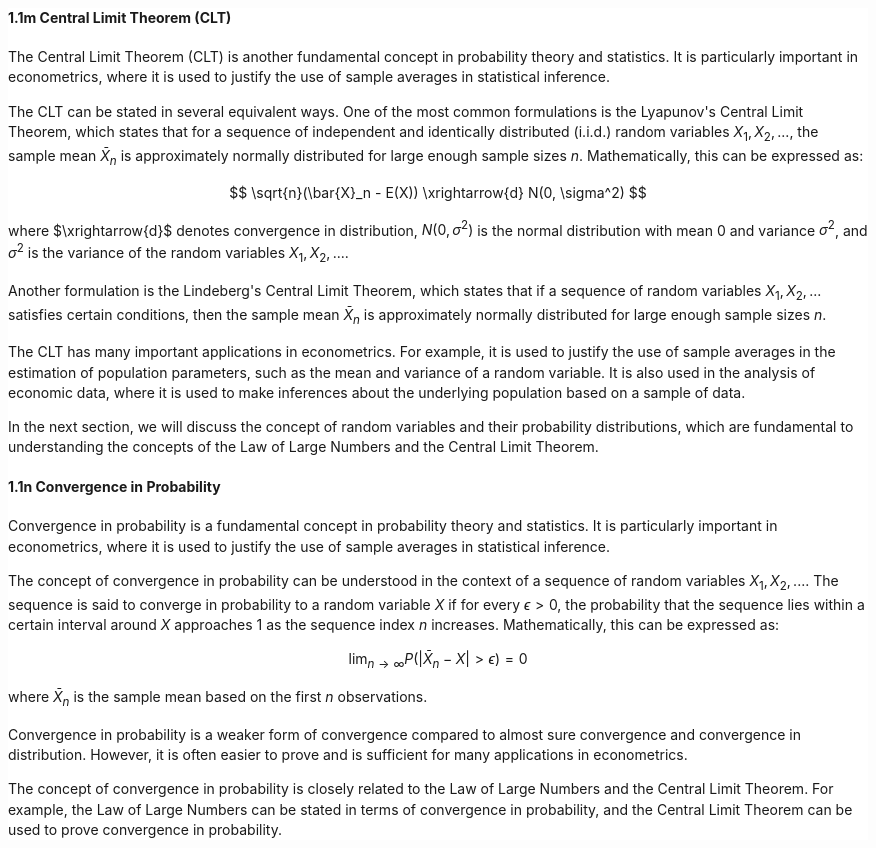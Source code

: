 #### 1.1m Central Limit Theorem (CLT)

The Central Limit Theorem (CLT) is another fundamental concept in probability theory and statistics. It is particularly important in econometrics, where it is used to justify the use of sample averages in statistical inference.

The CLT can be stated in several equivalent ways. One of the most common formulations is the Lyapunov's Central Limit Theorem, which states that for a sequence of independent and identically distributed (i.i.d.) random variables $X_1, X_2, ...$, the sample mean $\bar{X}_n$ is approximately normally distributed for large enough sample sizes $n$. Mathematically, this can be expressed as:

$$
\sqrt{n}(\bar{X}_n - E(X)) \xrightarrow{d} N(0, \sigma^2)
$$

where $\xrightarrow{d}$ denotes convergence in distribution, $N(0, \sigma^2)$ is the normal distribution with mean 0 and variance $\sigma^2$, and $\sigma^2$ is the variance of the random variables $X_1, X_2, ...$.

Another formulation is the Lindeberg's Central Limit Theorem, which states that if a sequence of random variables $X_1, X_2, ...$ satisfies certain conditions, then the sample mean $\bar{X}_n$ is approximately normally distributed for large enough sample sizes $n$.

The CLT has many important applications in econometrics. For example, it is used to justify the use of sample averages in the estimation of population parameters, such as the mean and variance of a random variable. It is also used in the analysis of economic data, where it is used to make inferences about the underlying population based on a sample of data.

In the next section, we will discuss the concept of random variables and their probability distributions, which are fundamental to understanding the concepts of the Law of Large Numbers and the Central Limit Theorem.

#### 1.1n Convergence in Probability

Convergence in probability is a fundamental concept in probability theory and statistics. It is particularly important in econometrics, where it is used to justify the use of sample averages in statistical inference.

The concept of convergence in probability can be understood in the context of a sequence of random variables $X_1, X_2, ...$. The sequence is said to converge in probability to a random variable $X$ if for every $\epsilon > 0$, the probability that the sequence lies within a certain interval around $X$ approaches 1 as the sequence index $n$ increases. Mathematically, this can be expressed as:

$$
\lim_{n \to \infty} P(|\bar{X}_n - X| > \epsilon) = 0
$$

where $\bar{X}_n$ is the sample mean based on the first $n$ observations.

Convergence in probability is a weaker form of convergence compared to almost sure convergence and convergence in distribution. However, it is often easier to prove and is sufficient for many applications in econometrics.

The concept of convergence in probability is closely related to the Law of Large Numbers and the Central Limit Theorem. For example, the Law of Large Numbers can be stated in terms of convergence in probability, and the Central Limit Theorem can be used to prove convergence in probability.
